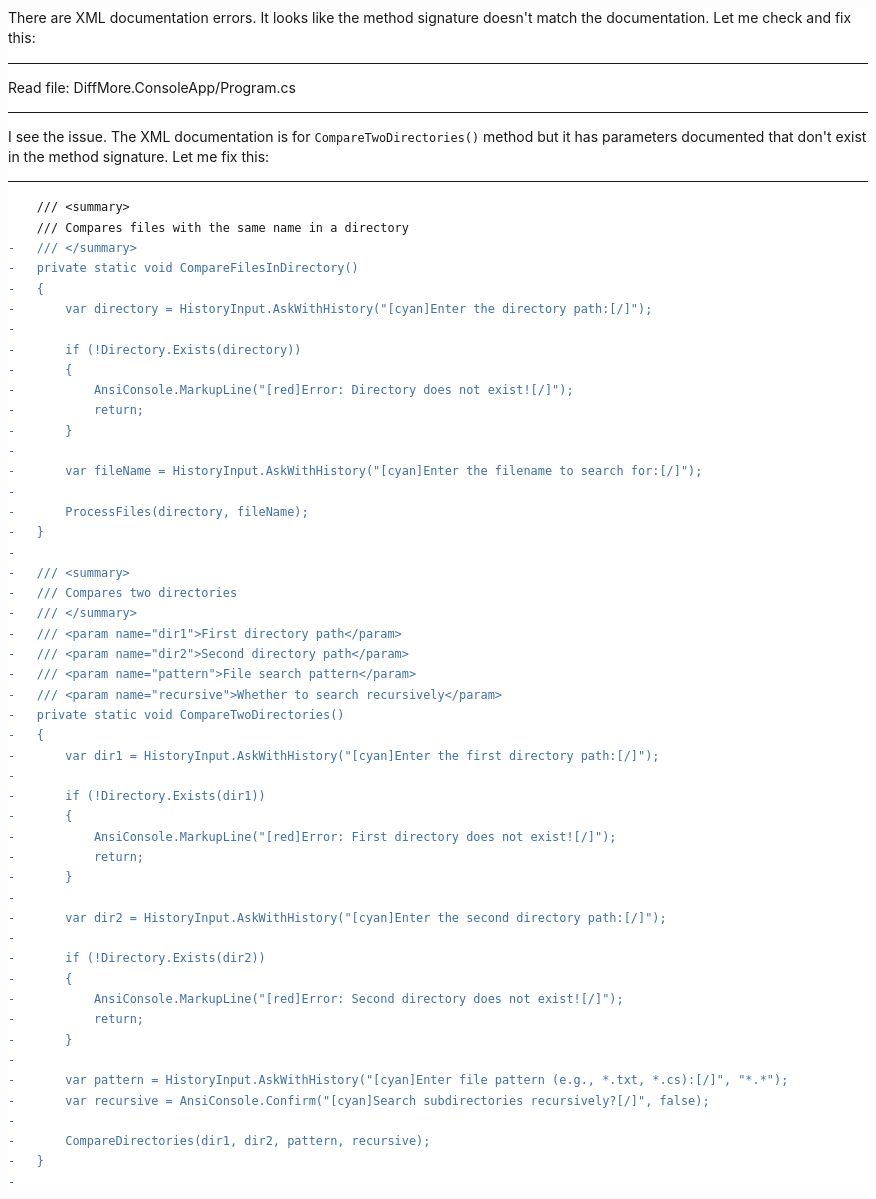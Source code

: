 
There are XML documentation errors. It looks like the method signature doesn't match the documentation. Let me check and fix this:

---

Read file: DiffMore.ConsoleApp/Program.cs

---

I see the issue. The XML documentation is for `CompareTwoDirectories()` method but it has parameters documented that don't exist in the method signature. Let me fix this:

---

```diff
  	/// <summary>
  	/// Compares files with the same name in a directory
- 	/// </summary>
- 	private static void CompareFilesInDirectory()
- 	{
- 		var directory = HistoryInput.AskWithHistory("[cyan]Enter the directory path:[/]");
- 
- 		if (!Directory.Exists(directory))
- 		{
- 			AnsiConsole.MarkupLine("[red]Error: Directory does not exist![/]");
- 			return;
- 		}
- 
- 		var fileName = HistoryInput.AskWithHistory("[cyan]Enter the filename to search for:[/]");
- 
- 		ProcessFiles(directory, fileName);
- 	}
- 
- 	/// <summary>
- 	/// Compares two directories
- 	/// </summary>
- 	/// <param name="dir1">First directory path</param>
- 	/// <param name="dir2">Second directory path</param>
- 	/// <param name="pattern">File search pattern</param>
- 	/// <param name="recursive">Whether to search recursively</param>
- 	private static void CompareTwoDirectories()
- 	{
- 		var dir1 = HistoryInput.AskWithHistory("[cyan]Enter the first directory path:[/]");
- 
- 		if (!Directory.Exists(dir1))
- 		{
- 			AnsiConsole.MarkupLine("[red]Error: First directory does not exist![/]");
- 			return;
- 		}
- 
- 		var dir2 = HistoryInput.AskWithHistory("[cyan]Enter the second directory path:[/]");
- 
- 		if (!Directory.Exists(dir2))
- 		{
- 			AnsiConsole.MarkupLine("[red]Error: Second directory does not exist![/]");
- 			return;
- 		}
- 
- 		var pattern = HistoryInput.AskWithHistory("[cyan]Enter file pattern (e.g., *.txt, *.cs):[/]", "*.*");
- 		var recursive = AnsiConsole.Confirm("[cyan]Search subdirectories recursively?[/]", false);
- 
- 		CompareDirectories(dir1, dir2, pattern, recursive);
- 	}
- 
```